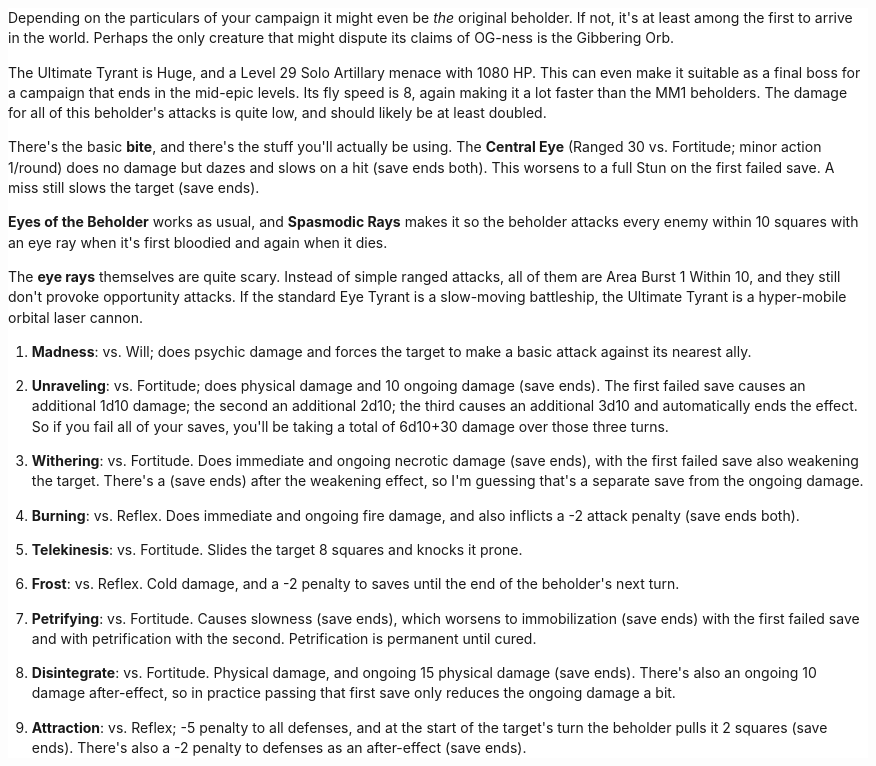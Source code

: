 Depending on the particulars of your campaign it might even be _the_ original
beholder. If not, it's at least among the first to arrive in the world. Perhaps
the only creature that might dispute its claims of OG-ness is the Gibbering Orb.

The Ultimate Tyrant is Huge, and a Level 29 Solo Artillary menace with 1080
HP. This can even make it suitable as a final boss for a campaign that ends in
the mid-epic levels. Its fly speed is 8, again making it a lot faster than the
MM1 beholders. The damage for all of this beholder's attacks is quite low, and
should likely be at least doubled.

There's the basic **bite**, and there's the stuff you'll actually be using. The
**Central Eye** (Ranged 30 vs. Fortitude; minor action 1/round) does no damage
but dazes and slows on a hit (save ends both). This worsens to a full Stun on
the first failed save. A miss still slows the target (save ends).

**Eyes of the Beholder** works as usual, and **Spasmodic Rays** makes it so the
beholder attacks every enemy within 10 squares with an eye ray when it's first
bloodied and again when it dies.

The **eye rays** themselves are quite scary. Instead of simple ranged attacks,
all of them are Area Burst 1 Within 10, and they still don't provoke opportunity
attacks. If the standard Eye Tyrant is a slow-moving battleship, the Ultimate
Tyrant is a hyper-mobile orbital laser cannon.

1. **Madness**: vs. Will; does psychic damage and forces the target to make a
   basic attack against its nearest ally.

2. **Unraveling**: vs. Fortitude; does physical damage and 10 ongoing damage
   (save ends). The first failed save causes an additional 1d10 damage; the
   second an additional 2d10; the third causes an additional 3d10 and
   automatically ends the effect. So if you fail all of your saves, you'll be
   taking a total of 6d10+30 damage over those three turns.

3. **Withering**: vs. Fortitude. Does immediate and ongoing necrotic damage
   (save ends), with the first failed save also weakening the target. There's a
   (save ends) after the weakening effect, so I'm guessing that's a separate
   save from the ongoing damage.

4. **Burning**: vs. Reflex. Does immediate and ongoing fire damage, and also
   inflicts a -2 attack penalty (save ends both).

5. **Telekinesis**: vs. Fortitude. Slides the target 8 squares and knocks it
   prone.

6. **Frost**: vs. Reflex. Cold damage, and a -2 penalty to saves until the end
   of the beholder's next turn.

7. **Petrifying**: vs. Fortitude. Causes slowness (save ends), which worsens to
   immobilization (save ends) with the first failed save and with petrification
   with the second. Petrification is permanent until cured.

8. **Disintegrate**: vs. Fortitude. Physical damage, and ongoing 15 physical
   damage (save ends). There's also an ongoing 10 damage after-effect, so in
   practice passing that first save only reduces the ongoing damage a bit.

9. **Attraction**: vs. Reflex; -5 penalty to all defenses, and at the start of
   the target's turn the beholder pulls it 2 squares (save ends). There's also a
   -2 penalty to defenses as an after-effect (save ends).
